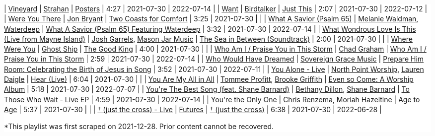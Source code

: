 | [Vineyard](https://open.spotify.com/track/7lF6Jbf9GCTEF9SdYmLte3) | [Strahan](https://open.spotify.com/artist/4x0DaBFhtHy0ol0ia4UJaP) | [Posters](https://open.spotify.com/album/57Ny8gmLYJiuVsKxsCODI9) | 4:27 | 2021-07-30 | 2022-07-14 |
| [Want](https://open.spotify.com/track/4OYE671tr7tLa3vUG21pop) | [Birdtalker](https://open.spotify.com/artist/2sNHl4oXsU0DVTy9u1otGt) | [Just This](https://open.spotify.com/album/3ghdDK7VnSwx6XvUeE4HJc) | 2:07 | 2021-07-30 | 2022-07-12 |
| [Were You There](https://open.spotify.com/track/59NpCm0lOMObumSe0soohI) | [Jon Bryant](https://open.spotify.com/artist/2gzH4rGNFJeNg13yv2uI4L) | [Two Coasts for Comfort](https://open.spotify.com/album/2DwXkxKGEMsebxJbrtzYUi) | 3:25 | 2021-07-30 |  |
| [What A Savior \(Psalm 65\)](https://open.spotify.com/track/30f1fbavDCP11JFP3cTEDo) | [Melanie Waldman](https://open.spotify.com/artist/4v8E8IXJ7pnmbQvMhQxjjd), [Waterdeep](https://open.spotify.com/artist/3jPKY265XrMlohnJw3nGt0) | [What A Savior \(Psalm 65\) Featuring Waterdeep](https://open.spotify.com/album/3OEjeCz9gEYPJnQYJvQJNX) | 3:32 | 2021-07-30 | 2022-07-14 |
| [What Wondrous Love Is This \(Live from Mayne Island\)](https://open.spotify.com/track/1zyEnquNOscqlJwO672XJ7) | [Josh Garrels](https://open.spotify.com/artist/16QSVsPKl743hu4U5C18R8), [Mason Jar Music](https://open.spotify.com/artist/5fDdnBEEvrNr9dnXSmBxUG) | [The Sea in Between \(Soundtrack\)](https://open.spotify.com/album/0Ao2w5SU5pRoHJKrwg2D1Z) | 2:00 | 2021-07-30 |  |
| [Where Were You](https://open.spotify.com/track/6Xmcw141LKERzrhLJuXVLu) | [Ghost Ship](https://open.spotify.com/artist/0ZLHgeKZXpxW42i2T2s931) | [The Good King](https://open.spotify.com/album/6RK6TNZLiXPbIWOxtQwAH4) | 4:00 | 2021-07-30 |  |
| [Who Am I / Praise You in This Storm](https://open.spotify.com/track/2Q2xuQY3UybDZx9kQ9Yf36) | [Chad Graham](https://open.spotify.com/artist/4Pxdl89t4lmaURMT1Yakep) | [Who Am I / Praise You in This Storm](https://open.spotify.com/album/0RhKUYlJuERerUmQoOfh48) | 2:59 | 2021-07-30 | 2022-07-14 |
| [Who Would Have Dreamed](https://open.spotify.com/track/7Ltz3D5rdlqkJACASe7aRS) | [Sovereign Grace Music](https://open.spotify.com/artist/6MYKRhEIKscR8qdGlvpk9y) | [Prepare Him Room: Celebrating the Birth of Jesus in Song](https://open.spotify.com/album/11tcda5WmtOqrd7zfGpbgG) | 3:52 | 2021-07-30 | 2022-07-11 |
| [You Alone \- Live](https://open.spotify.com/track/2QeyM42EEDT5Kaczb0MYLY) | [North Point Worship](https://open.spotify.com/artist/1IGGfstLsypGtdI55tT3Z1), [Lauren Daigle](https://open.spotify.com/artist/40LHVA5BTQp9RxHOQ9JPYj) | [Hear \(Live\)](https://open.spotify.com/album/2lEAHW9pdH9fWTbIgngkqK) | 6:04 | 2021-07-30 |  |
| [You Are My All in All](https://open.spotify.com/track/0rHBitRCioqWavjAomwhOC) | [Tommee Profitt](https://open.spotify.com/artist/73jlPRxT7z5xk29sMqFDjU), [Brooke Griffith](https://open.spotify.com/artist/4fnlaDM9xpbXlqwiZhS4un) | [Even so Come: A Worship Album](https://open.spotify.com/album/4E11bbGHMyq7oq9L1rczq9) | 5:18 | 2021-07-30 | 2022-07-07 |
| [You're The Best Song \(feat\. Shane Barnard\)](https://open.spotify.com/track/3Nr7NFoUUBPCNZEhozxmYh) | [Bethany Dillon](https://open.spotify.com/artist/7xDONBHUmOSBJ6i1SNgq55), [Shane Barnard](https://open.spotify.com/artist/35Z9afqqyhcVLBABONQ5Ej) | [To Those Who Wait \- Live EP](https://open.spotify.com/album/7nYvVuM3y8OI6xUCBSKv43) | 4:59 | 2021-07-30 | 2022-07-14 |
| [You're the Only One](https://open.spotify.com/track/01ZpFt0Zd1liPJUDqEJPib) | [Chris Renzema](https://open.spotify.com/artist/2hIvOHaLTl9XCyCbNPwYzT), [Moriah Hazeltine](https://open.spotify.com/artist/3pwbLGS9TlajL4oRfZzOKR) | [Age to Age](https://open.spotify.com/album/6d5DkpOtxu5FyXsqJ8aRVj) | 5:37 | 2021-07-30 |  |
| [† \(just the cross\) \- Live](https://open.spotify.com/track/4tkSvznuiITP4O9zDooIBn) | [Futures](https://open.spotify.com/artist/6CZGjSCwsv967PAK4MfqC3) | [† \(just the cross\)](https://open.spotify.com/album/2VtKxCuuUif33fWcFTojyH) | 6:38 | 2021-07-30 | 2022-06-28 |

\*This playlist was first scraped on 2021-12-28. Prior content cannot be recovered.
